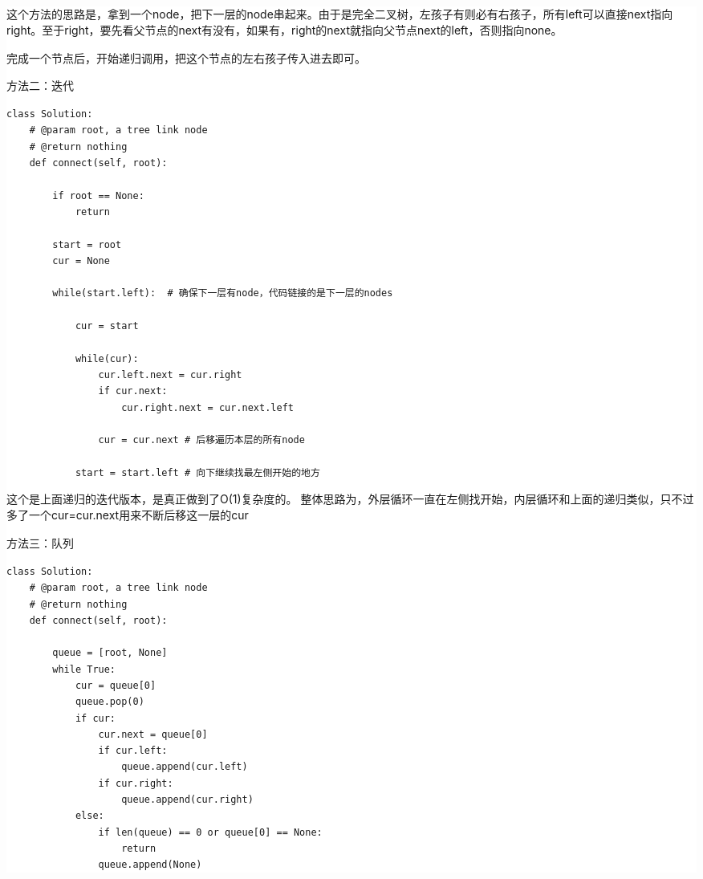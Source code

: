 
这个方法的思路是，拿到一个node，把下一层的node串起来。由于是完全二叉树，左孩子有则必有右孩子，所有left可以直接next指向right。至于right，要先看父节点的next有没有，如果有，right的next就指向父节点next的left，否则指向none。

完成一个节点后，开始递归调用，把这个节点的左右孩子传入进去即可。

方法二：迭代
	
	class Solution:
	    # @param root, a tree link node
	    # @return nothing
	    def connect(self, root):
	        
	        if root == None:
	            return
	        
	        start = root
	        cur = None
	        
	        while(start.left):  # 确保下一层有node，代码链接的是下一层的nodes
	            
	            cur = start
	            
	            while(cur):
	                cur.left.next = cur.right
	                if cur.next:
	                    cur.right.next = cur.next.left
	                    
	                cur = cur.next # 后移遍历本层的所有node
	                
	            start = start.left # 向下继续找最左侧开始的地方


这个是上面递归的迭代版本，是真正做到了O(1)复杂度的。
整体思路为，外层循环一直在左侧找开始，内层循环和上面的递归类似，只不过多了一个cur=cur.next用来不断后移这一层的cur

方法三：队列

	class Solution:
	    # @param root, a tree link node
	    # @return nothing
	    def connect(self, root):
	        
	        queue = [root, None]
	        while True:
	            cur = queue[0]
	            queue.pop(0)
	            if cur:
	                cur.next = queue[0]
	                if cur.left:
	                    queue.append(cur.left)
	                if cur.right:
	                    queue.append(cur.right)
	            else:
	                if len(queue) == 0 or queue[0] == None:
	                    return 
	                queue.append(None)
